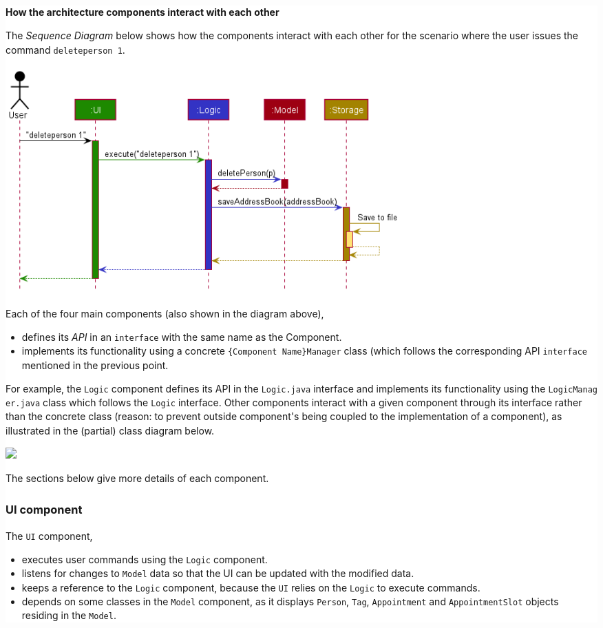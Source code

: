 </div>

**How the architecture components interact with each other**

The *Sequence Diagram* below shows how the components interact with each other for the scenario where the user issues the command `deleteperson 1`.

<img src="images/ArchitectureSequenceDiagram.png" width="574" />

Each of the four main components (also shown in the diagram above),

* defines its *API* in an `interface` with the same name as the Component.
* implements its functionality using a concrete `{Component Name}Manager` class (which follows the corresponding API `interface` mentioned in the previous point.

<div style="page-break-after: always;"></div>

For example, the `Logic` component defines its API in the `Logic.java` interface and implements its functionality using the `LogicManager.java` class which follows the `Logic` interface. Other components interact with a given component through its interface rather than the concrete class (reason: to prevent outside component's being coupled to the implementation of a component), as illustrated in the (partial) class diagram below.

<img src="images/ComponentManagers.png" width="300" />

The sections below give more details of each component.

<div style="page-break-after: always;"></div>

### UI component

The `UI` component,

* executes user commands using the `Logic` component.
* listens for changes to `Model` data so that the UI can be updated with the modified data.
* keeps a reference to the `Logic` component, because the `UI` relies on the `Logic` to execute commands.
* depends on some classes in the `Model` component, as it displays `Person`, `Tag`, `Appointment` and `AppointmentSlot` objects residing in the `Model`.
